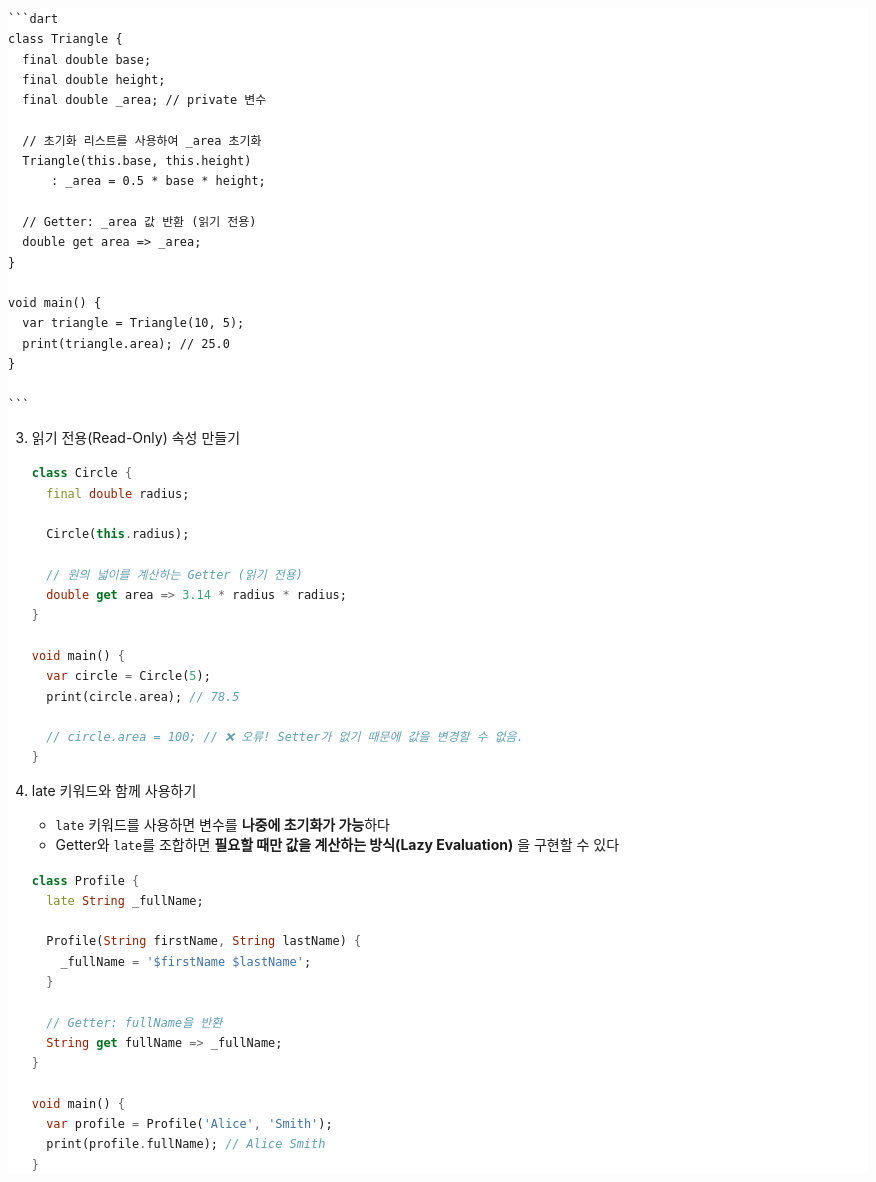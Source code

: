     ```dart
    class Triangle {
      final double base;
      final double height;
      final double _area; // private 변수
    
      // 초기화 리스트를 사용하여 _area 초기화
      Triangle(this.base, this.height) 
          : _area = 0.5 * base * height;
    
      // Getter: _area 값 반환 (읽기 전용)
      double get area => _area;
    }
    
    void main() {
      var triangle = Triangle(10, 5);
      print(triangle.area); // 25.0
    }
    
    ```
    
3. 읽기 전용(Read-Only) 속성 만들기
    
    ```dart
    class Circle {
      final double radius;
    
      Circle(this.radius);
    
      // 원의 넓이를 계산하는 Getter (읽기 전용)
      double get area => 3.14 * radius * radius;
    }
    
    void main() {
      var circle = Circle(5);
      print(circle.area); // 78.5
    
      // circle.area = 100; // ❌ 오류! Setter가 없기 때문에 값을 변경할 수 없음.
    }
    ```
    
4. late 키워드와 함께 사용하기
    - `late` 키워드를 사용하면 변수를 **나중에 초기화가 가능**하다
    - Getter와 `late`를 조합하면 **필요할 때만 값을 계산하는 방식(Lazy Evaluation)** 을 구현할 수 있다
    
    ```dart
    class Profile {
      late String _fullName;
    
      Profile(String firstName, String lastName) {
        _fullName = '$firstName $lastName';
      }
    
      // Getter: fullName을 반환
      String get fullName => _fullName;
    }
    
    void main() {
      var profile = Profile('Alice', 'Smith');
      print(profile.fullName); // Alice Smith
    }
    